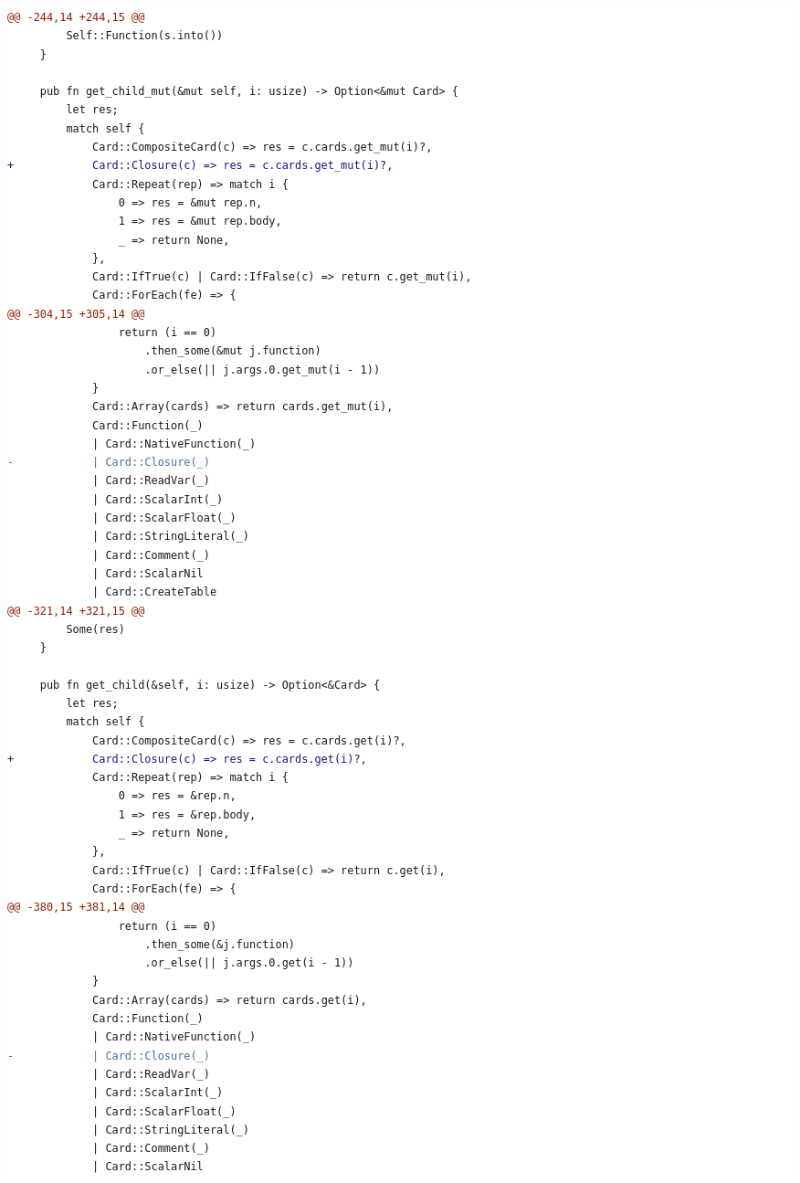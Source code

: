 ```diff
@@ -244,14 +244,15 @@
         Self::Function(s.into())
     }
 
     pub fn get_child_mut(&mut self, i: usize) -> Option<&mut Card> {
         let res;
         match self {
             Card::CompositeCard(c) => res = c.cards.get_mut(i)?,
+            Card::Closure(c) => res = c.cards.get_mut(i)?,
             Card::Repeat(rep) => match i {
                 0 => res = &mut rep.n,
                 1 => res = &mut rep.body,
                 _ => return None,
             },
             Card::IfTrue(c) | Card::IfFalse(c) => return c.get_mut(i),
             Card::ForEach(fe) => {
@@ -304,15 +305,14 @@
                 return (i == 0)
                     .then_some(&mut j.function)
                     .or_else(|| j.args.0.get_mut(i - 1))
             }
             Card::Array(cards) => return cards.get_mut(i),
             Card::Function(_)
             | Card::NativeFunction(_)
-            | Card::Closure(_)
             | Card::ReadVar(_)
             | Card::ScalarInt(_)
             | Card::ScalarFloat(_)
             | Card::StringLiteral(_)
             | Card::Comment(_)
             | Card::ScalarNil
             | Card::CreateTable
@@ -321,14 +321,15 @@
         Some(res)
     }
 
     pub fn get_child(&self, i: usize) -> Option<&Card> {
         let res;
         match self {
             Card::CompositeCard(c) => res = c.cards.get(i)?,
+            Card::Closure(c) => res = c.cards.get(i)?,
             Card::Repeat(rep) => match i {
                 0 => res = &rep.n,
                 1 => res = &rep.body,
                 _ => return None,
             },
             Card::IfTrue(c) | Card::IfFalse(c) => return c.get(i),
             Card::ForEach(fe) => {
@@ -380,15 +381,14 @@
                 return (i == 0)
                     .then_some(&j.function)
                     .or_else(|| j.args.0.get(i - 1))
             }
             Card::Array(cards) => return cards.get(i),
             Card::Function(_)
             | Card::NativeFunction(_)
-            | Card::Closure(_)
             | Card::ReadVar(_)
             | Card::ScalarInt(_)
             | Card::ScalarFloat(_)
             | Card::StringLiteral(_)
             | Card::Comment(_)
             | Card::ScalarNil
```